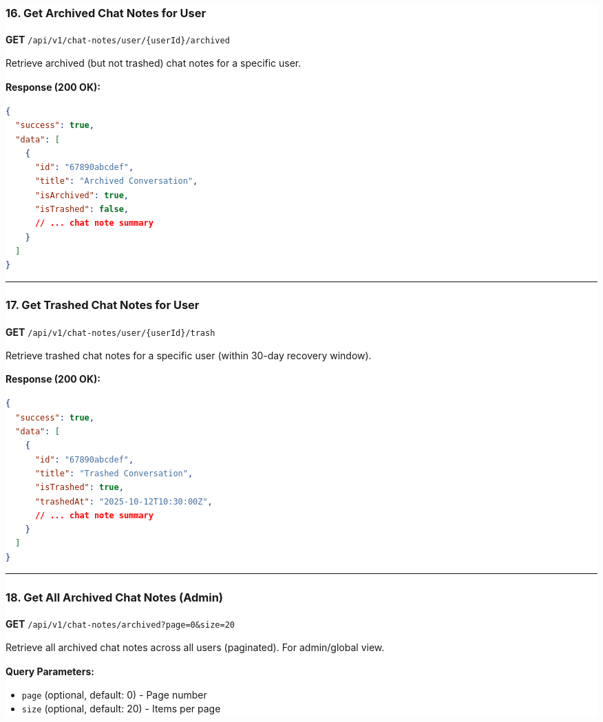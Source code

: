 
### 16. Get Archived Chat Notes for User
**GET** `/api/v1/chat-notes/user/{userId}/archived`

Retrieve archived (but not trashed) chat notes for a specific user.

**Response (200 OK):**
```json
{
  "success": true,
  "data": [
    {
      "id": "67890abcdef",
      "title": "Archived Conversation",
      "isArchived": true,
      "isTrashed": false,
      // ... chat note summary
    }
  ]
}
```

---

### 17. Get Trashed Chat Notes for User
**GET** `/api/v1/chat-notes/user/{userId}/trash`

Retrieve trashed chat notes for a specific user (within 30-day recovery window).

**Response (200 OK):**
```json
{
  "success": true,
  "data": [
    {
      "id": "67890abcdef",
      "title": "Trashed Conversation",
      "isTrashed": true,
      "trashedAt": "2025-10-12T10:30:00Z",
      // ... chat note summary
    }
  ]
}
```

---

### 18. Get All Archived Chat Notes (Admin)
**GET** `/api/v1/chat-notes/archived?page=0&size=20`

Retrieve all archived chat notes across all users (paginated). For admin/global view.

**Query Parameters:**
- `page` (optional, default: 0) - Page number
- `size` (optional, default: 20) - Items per page
